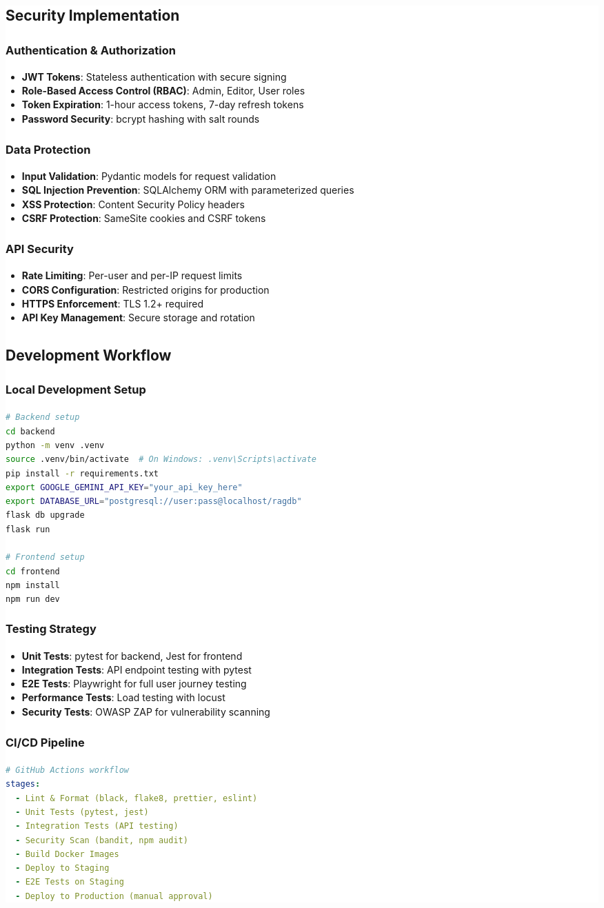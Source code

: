 ## Security Implementation

### Authentication & Authorization
- **JWT Tokens**: Stateless authentication with secure signing
- **Role-Based Access Control (RBAC)**: Admin, Editor, User roles
- **Token Expiration**: 1-hour access tokens, 7-day refresh tokens
- **Password Security**: bcrypt hashing with salt rounds

### Data Protection
- **Input Validation**: Pydantic models for request validation
- **SQL Injection Prevention**: SQLAlchemy ORM with parameterized queries
- **XSS Protection**: Content Security Policy headers
- **CSRF Protection**: SameSite cookies and CSRF tokens

### API Security
- **Rate Limiting**: Per-user and per-IP request limits
- **CORS Configuration**: Restricted origins for production
- **HTTPS Enforcement**: TLS 1.2+ required
- **API Key Management**: Secure storage and rotation

## Development Workflow

### Local Development Setup
```bash
# Backend setup
cd backend
python -m venv .venv
source .venv/bin/activate  # On Windows: .venv\Scripts\activate
pip install -r requirements.txt
export GOOGLE_GEMINI_API_KEY="your_api_key_here"
export DATABASE_URL="postgresql://user:pass@localhost/ragdb"
flask db upgrade
flask run

# Frontend setup
cd frontend
npm install
npm run dev
```

### Testing Strategy
- **Unit Tests**: pytest for backend, Jest for frontend
- **Integration Tests**: API endpoint testing with pytest
- **E2E Tests**: Playwright for full user journey testing
- **Performance Tests**: Load testing with locust
- **Security Tests**: OWASP ZAP for vulnerability scanning

### CI/CD Pipeline
```yaml
# GitHub Actions workflow
stages:
  - Lint & Format (black, flake8, prettier, eslint)
  - Unit Tests (pytest, jest)
  - Integration Tests (API testing)
  - Security Scan (bandit, npm audit)
  - Build Docker Images
  - Deploy to Staging
  - E2E Tests on Staging
  - Deploy to Production (manual approval)
```
